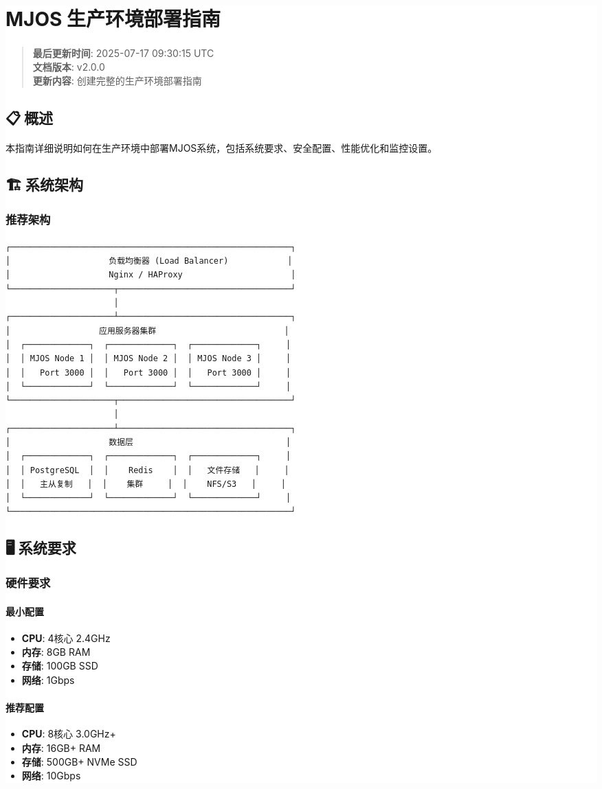 # MJOS 生产环境部署指南

> **最后更新时间**: 2025-07-17 09:30:15 UTC  
> **文档版本**: v2.0.0  
> **更新内容**: 创建完整的生产环境部署指南

## 📋 概述

本指南详细说明如何在生产环境中部署MJOS系统，包括系统要求、安全配置、性能优化和监控设置。

## 🏗️ 系统架构

### 推荐架构
```
┌─────────────────────────────────────────────────────────┐
│                    负载均衡器 (Load Balancer)            │
│                    Nginx / HAProxy                      │
└─────────────────────┬───────────────────────────────────┘
                      │
┌─────────────────────┴───────────────────────────────────┐
│                  应用服务器集群                          │
│  ┌─────────────┐  ┌─────────────┐  ┌─────────────┐     │
│  │ MJOS Node 1 │  │ MJOS Node 2 │  │ MJOS Node 3 │     │
│  │   Port 3000 │  │   Port 3000 │  │   Port 3000 │     │
│  └─────────────┘  └─────────────┘  └─────────────┘     │
└─────────────────────┬───────────────────────────────────┘
                      │
┌─────────────────────┴───────────────────────────────────┐
│                    数据层                               │
│  ┌─────────────┐  ┌─────────────┐  ┌─────────────┐     │
│  │ PostgreSQL  │  │    Redis    │  │   文件存储   │     │
│  │   主从复制   │  │    集群     │  │    NFS/S3   │     │
│  └─────────────┘  └─────────────┘  └─────────────┘     │
└─────────────────────────────────────────────────────────┘
```

## 🖥️ 系统要求

### 硬件要求

#### 最小配置
- **CPU**: 4核心 2.4GHz
- **内存**: 8GB RAM
- **存储**: 100GB SSD
- **网络**: 1Gbps

#### 推荐配置
- **CPU**: 8核心 3.0GHz+
- **内存**: 16GB+ RAM
- **存储**: 500GB+ NVMe SSD
- **网络**: 10Gbps
